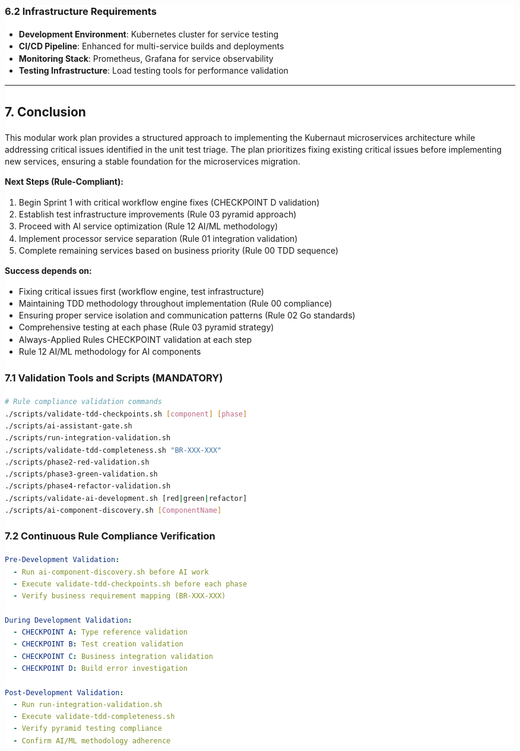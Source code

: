 ### 6.2 Infrastructure Requirements
- **Development Environment**: Kubernetes cluster for service testing
- **CI/CD Pipeline**: Enhanced for multi-service builds and deployments
- **Monitoring Stack**: Prometheus, Grafana for service observability
- **Testing Infrastructure**: Load testing tools for performance validation

---

## 7. Conclusion

This modular work plan provides a structured approach to implementing the Kubernaut microservices architecture while addressing critical issues identified in the unit test triage. The plan prioritizes fixing existing critical issues before implementing new services, ensuring a stable foundation for the microservices migration.

**Next Steps (Rule-Compliant):**
1. Begin Sprint 1 with critical workflow engine fixes (CHECKPOINT D validation)
2. Establish test infrastructure improvements (Rule 03 pyramid approach)
3. Proceed with AI service optimization (Rule 12 AI/ML methodology)
4. Implement processor service separation (Rule 01 integration validation)
5. Complete remaining services based on business priority (Rule 00 TDD sequence)

**Success depends on:**
- Fixing critical issues first (workflow engine, test infrastructure)
- Maintaining TDD methodology throughout implementation (Rule 00 compliance)
- Ensuring proper service isolation and communication patterns (Rule 02 Go standards)
- Comprehensive testing at each phase (Rule 03 pyramid strategy)
- Always-Applied Rules CHECKPOINT validation at each step
- Rule 12 AI/ML methodology for AI components

### 7.1 Validation Tools and Scripts (MANDATORY)
```bash
# Rule compliance validation commands
./scripts/validate-tdd-checkpoints.sh [component] [phase]
./scripts/ai-assistant-gate.sh
./scripts/run-integration-validation.sh
./scripts/validate-tdd-completeness.sh "BR-XXX-XXX"
./scripts/phase2-red-validation.sh
./scripts/phase3-green-validation.sh
./scripts/phase4-refactor-validation.sh
./scripts/validate-ai-development.sh [red|green|refactor]
./scripts/ai-component-discovery.sh [ComponentName]
```

### 7.2 Continuous Rule Compliance Verification
```yaml
Pre-Development Validation:
  - Run ai-component-discovery.sh before AI work
  - Execute validate-tdd-checkpoints.sh before each phase
  - Verify business requirement mapping (BR-XXX-XXX)

During Development Validation:
  - CHECKPOINT A: Type reference validation
  - CHECKPOINT B: Test creation validation
  - CHECKPOINT C: Business integration validation
  - CHECKPOINT D: Build error investigation

Post-Development Validation:
  - Run run-integration-validation.sh
  - Execute validate-tdd-completeness.sh
  - Verify pyramid testing compliance
  - Confirm AI/ML methodology adherence
```
